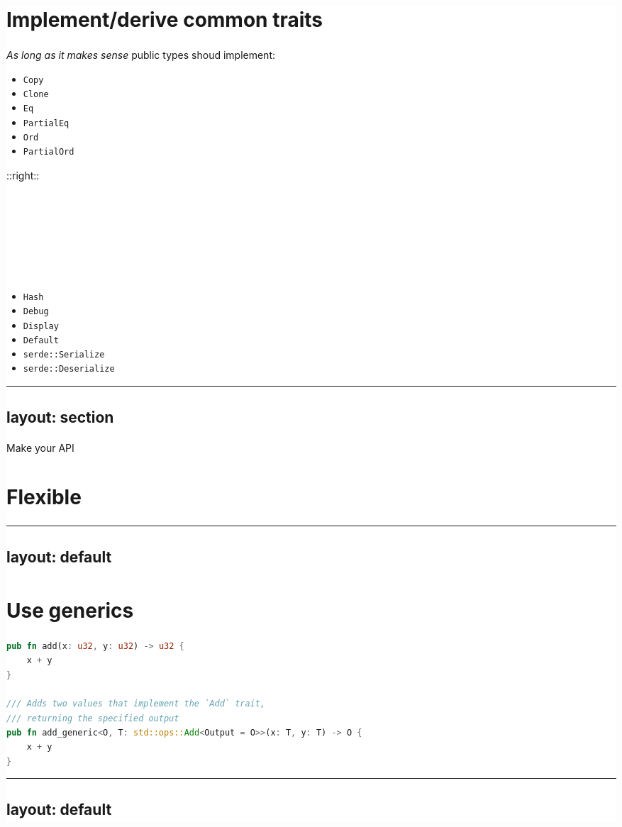 # Implement/derive common traits


*As long as it makes sense* public types shoud implement:

- `Copy`
- `Clone`
- `Eq`
- `PartialEq`
- `Ord`
- `PartialOrd`

::right::

<div style="margin-top: 150px"></div>

- `Hash`
- `Debug`
- `Display`
- `Default`
- `serde::Serialize`
- `serde::Deserialize`



---
layout: section
---
Make your API
# Flexible


---
layout: default
---

# Use generics

```rust {all|1-3|5-9}
pub fn add(x: u32, y: u32) -> u32 {
    x + y
}

/// Adds two values that implement the `Add` trait,
/// returning the specified output
pub fn add_generic<O, T: std::ops::Add<Output = O>>(x: T, y: T) -> O {
    x + y
}
```



---
layout: default
---
